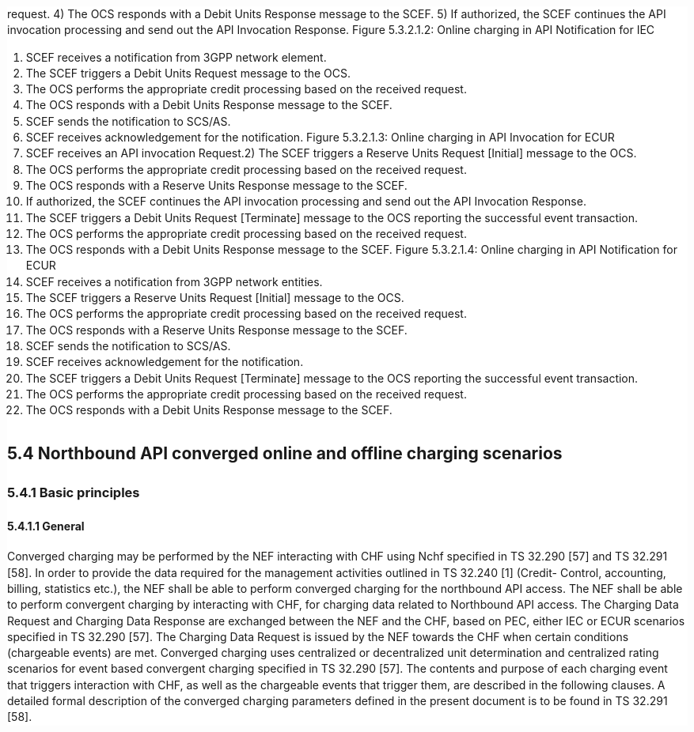 request.
4) The OCS responds with a Debit Units Response message to the SCEF.
5) If authorized, the SCEF continues the API invocation processing and send
out the API Invocation Response.
Figure 5.3.2.1.2: Online charging in API Notification for IEC
1) SCEF receives a notification from 3GPP network element.
2) The SCEF triggers a Debit Units Request message to the OCS.
3) The OCS performs the appropriate credit processing based on the received
request.
4) The OCS responds with a Debit Units Response message to the SCEF.
5) SCEF sends the notification to SCS/AS.
6) SCEF receives acknowledgement for the notification.
Figure 5.3.2.1.3: Online charging in API Invocation for ECUR
1) SCEF receives an API invocation Request.2) The SCEF triggers a Reserve
Units Request [Initial] message to the OCS.
3) The OCS performs the appropriate credit processing based on the received
request.
4) The OCS responds with a Reserve Units Response message to the SCEF.
5) If authorized, the SCEF continues the API invocation processing and send
out the API Invocation Response.
6) The SCEF triggers a Debit Units Request [Terminate] message to the OCS
reporting the successful event transaction.
7) The OCS performs the appropriate credit processing based on the received
request.
8) The OCS responds with a Debit Units Response message to the SCEF.
Figure 5.3.2.1.4: Online charging in API Notification for ECUR
1) SCEF receives a notification from 3GPP network entities.
2) The SCEF triggers a Reserve Units Request [Initial] message to the OCS.
3) The OCS performs the appropriate credit processing based on the received
request.
4) The OCS responds with a Reserve Units Response message to the SCEF.
5) SCEF sends the notification to SCS/AS.
6) SCEF receives acknowledgement for the notification.
7) The SCEF triggers a Debit Units Request [Terminate] message to the OCS
reporting the successful event transaction.
8) The OCS performs the appropriate credit processing based on the received
request.
9) The OCS responds with a Debit Units Response message to the SCEF.
## 5.4 Northbound API converged online and offline charging scenarios
### 5.4.1 Basic principles
#### 5.4.1.1 General
Converged charging may be performed by the NEF interacting with CHF using Nchf
specified in TS 32.290 [57] and TS 32.291 [58]. In order to provide the data
required for the management activities outlined in TS 32.240 [1] (Credit-
Control, accounting, billing, statistics etc.), the NEF shall be able to
perform converged charging for the northbound API access.
The NEF shall be able to perform convergent charging by interacting with CHF,
for charging data related to Northbound API access. The Charging Data Request
and Charging Data Response are exchanged between the NEF and the CHF, based on
PEC, either IEC or ECUR scenarios specified in TS 32.290 [57]. The Charging
Data Request is issued by the NEF towards the CHF when certain conditions
(chargeable events) are met.
Converged charging uses centralized or decentralized unit determination and
centralized rating scenarios for event based convergent charging specified in
TS 32.290 [57].
The contents and purpose of each charging event that triggers interaction with
CHF, as well as the chargeable events that trigger them, are described in the
following clauses.
A detailed formal description of the converged charging parameters defined in
the present document is to be found in TS 32.291 [58].